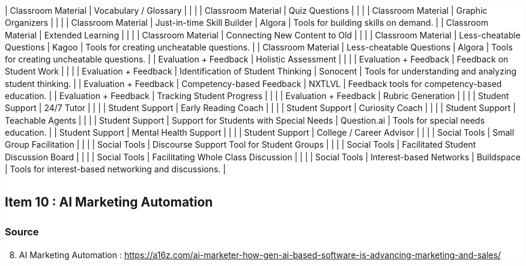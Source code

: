 | Classroom Material       | Vocabulary / Glossary                     |              |                                                         |
| Classroom Material       | Quiz Questions                            |              |                                                         |
| Classroom Material       | Graphic Organizers                        |              |                                                         |
| Classroom Material       | Just-in-time Skill Builder                | Algora       | Tools for building skills on demand.                    |
| Classroom Material       | Extended Learning                         |              |                                                         |
| Classroom Material       | Connecting New Content to Old             |              |                                                         |
| Classroom Material       | Less-cheatable Questions                  | Kagoo        | Tools for creating uncheatable questions.               |
| Classroom Material       | Less-cheatable Questions                  | Algora       | Tools for creating uncheatable questions.               |
| Evaluation + Feedback    | Holistic Assessment                       |              |                                                         |
| Evaluation + Feedback    | Feedback on Student Work                  |              |                                                         |
| Evaluation + Feedback    | Identification of Student Thinking        | Sonocent     | Tools for understanding and analyzing student thinking. |
| Evaluation + Feedback    | Competency-based Feedback                 | NXTLVL       | Feedback tools for competency-based education.          |
| Evaluation + Feedback    | Tracking Student Progress                 |              |                                                         |
| Evaluation + Feedback    | Rubric Generation                         |              |                                                         |
| Student Support          | 24/7 Tutor                                |              |                                                         |
| Student Support          | Early Reading Coach                       |              |                                                         |
| Student Support          | Curiosity Coach                           |              |                                                         |
| Student Support          | Teachable Agents                          |              |                                                         |
| Student Support          | Support for Students with Special Needs   | Question.ai  | Tools for special needs education.                      |
| Student Support          | Mental Health Support                     |              |                                                         |
| Student Support          | College / Career Advisor                  |              |                                                         |
| Social Tools             | Small Group Facilitation                  |              |                                                         |
| Social Tools             | Discourse Support Tool for Student Groups |              |                                                         |
| Social Tools             | Facilitated Student Discussion Board      |              |                                                         |
| Social Tools             | Facilitating Whole Class Discussion       |              |                                                         |
| Social Tools             | Interest-based Networks                   | Buildspace   | Tools for interest-based networking and discussions.    |

## Item 10 : AI Marketing Automation

### Source

8. AI Marketing Automation : https://a16z.com/ai-marketer-how-gen-ai-based-software-is-advancing-marketing-and-sales/
